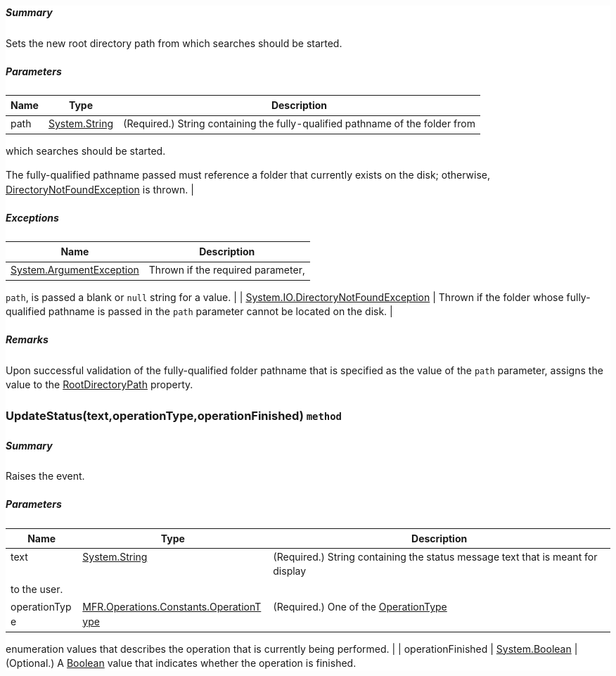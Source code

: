 ##### Summary

Sets the new root directory path from which searches should be started.

##### Parameters

| Name | Type | Description |
| ---- | ---- | ----------- |
| path | [System.String](http://msdn.microsoft.com/query/dev14.query?appId=Dev14IDEF1&l=EN-US&k=k:System.String 'System.String') | (Required.) String containing the fully-qualified pathname of the folder from
which searches should be started.



The fully-qualified pathname passed must reference a folder that currently
exists on the disk; otherwise,
[DirectoryNotFoundException](http://msdn.microsoft.com/query/dev14.query?appId=Dev14IDEF1&l=EN-US&k=k:System.IO.DirectoryNotFoundException 'System.IO.DirectoryNotFoundException') is thrown. |

##### Exceptions

| Name | Description |
| ---- | ----------- |
| [System.ArgumentException](http://msdn.microsoft.com/query/dev14.query?appId=Dev14IDEF1&l=EN-US&k=k:System.ArgumentException 'System.ArgumentException') | Thrown if the required parameter,
`path`, is passed a blank or `null` string
for a value. |
| [System.IO.DirectoryNotFoundException](http://msdn.microsoft.com/query/dev14.query?appId=Dev14IDEF1&l=EN-US&k=k:System.IO.DirectoryNotFoundException 'System.IO.DirectoryNotFoundException') | Thrown if the folder whose fully-qualified pathname is passed in the
`path` parameter cannot be located on the disk. |

##### Remarks

Upon successful validation of the fully-qualified folder pathname that is
specified as the value of the `path` parameter, assigns the
value to the [RootDirectoryPath](#P-MFR-Renamers-Files-FileRenamer-RootDirectoryPath 'MFR.Renamers.Files.FileRenamer.RootDirectoryPath')
property.

<a name='M-MFR-Renamers-Files-FileRenamer-UpdateStatus-System-String,MFR-Operations-Constants-OperationType,System-Boolean-'></a>
### UpdateStatus(text,operationType,operationFinished) `method`

##### Summary

Raises the [](#E-MFR-Renamers-Files-FileRenamer-StatusUpdate 'MFR.Renamers.Files.FileRenamer.StatusUpdate') event.

##### Parameters

| Name | Type | Description |
| ---- | ---- | ----------- |
| text | [System.String](http://msdn.microsoft.com/query/dev14.query?appId=Dev14IDEF1&l=EN-US&k=k:System.String 'System.String') | (Required.) String containing the status message text that is meant for display
to the user. |
| operationType | [MFR.Operations.Constants.OperationType](#T-MFR-Operations-Constants-OperationType 'MFR.Operations.Constants.OperationType') | (Required.) One of the [OperationType](#T-MFR-Operations-Constants-OperationType 'MFR.Operations.Constants.OperationType')
enumeration values that describes the operation that is currently being
performed. |
| operationFinished | [System.Boolean](http://msdn.microsoft.com/query/dev14.query?appId=Dev14IDEF1&l=EN-US&k=k:System.Boolean 'System.Boolean') | (Optional.) A [Boolean](http://msdn.microsoft.com/query/dev14.query?appId=Dev14IDEF1&l=EN-US&k=k:System.Boolean 'System.Boolean') value that indicates whether the
operation is finished.
